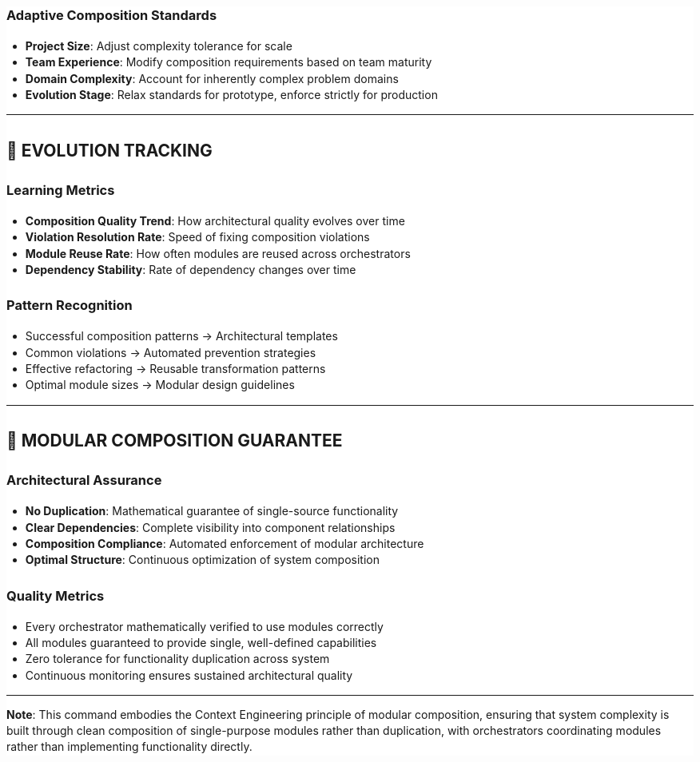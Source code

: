 ### **Adaptive Composition Standards**
- **Project Size**: Adjust complexity tolerance for scale
- **Team Experience**: Modify composition requirements based on team maturity
- **Domain Complexity**: Account for inherently complex problem domains
- **Evolution Stage**: Relax standards for prototype, enforce strictly for production

---

## 🔄 **EVOLUTION TRACKING**

### **Learning Metrics**
- **Composition Quality Trend**: How architectural quality evolves over time
- **Violation Resolution Rate**: Speed of fixing composition violations
- **Module Reuse Rate**: How often modules are reused across orchestrators
- **Dependency Stability**: Rate of dependency changes over time

### **Pattern Recognition**
- Successful composition patterns → Architectural templates
- Common violations → Automated prevention strategies
- Effective refactoring → Reusable transformation patterns
- Optimal module sizes → Modular design guidelines

---

## 🎯 **MODULAR COMPOSITION GUARANTEE**

### **Architectural Assurance**
- **No Duplication**: Mathematical guarantee of single-source functionality
- **Clear Dependencies**: Complete visibility into component relationships
- **Composition Compliance**: Automated enforcement of modular architecture
- **Optimal Structure**: Continuous optimization of system composition

### **Quality Metrics**
- Every orchestrator mathematically verified to use modules correctly
- All modules guaranteed to provide single, well-defined capabilities
- Zero tolerance for functionality duplication across system
- Continuous monitoring ensures sustained architectural quality

---

**Note**: This command embodies the Context Engineering principle of modular composition, ensuring that system complexity is built through clean composition of single-purpose modules rather than duplication, with orchestrators coordinating modules rather than implementing functionality directly.